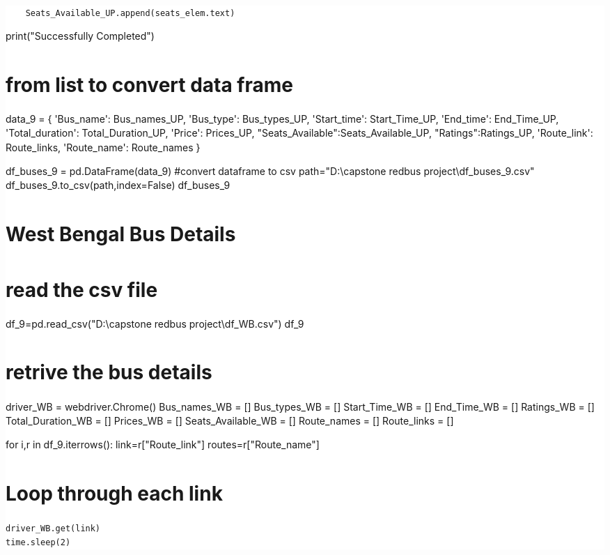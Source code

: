         Seats_Available_UP.append(seats_elem.text)
print("Successfully Completed")
# from list to convert data frame
data_9 = {
    'Bus_name': Bus_names_UP,
    'Bus_type': Bus_types_UP,
    'Start_time': Start_Time_UP,
    'End_time': End_Time_UP,
    'Total_duration': Total_Duration_UP,
    'Price': Prices_UP,
    "Seats_Available":Seats_Available_UP,
    "Ratings":Ratings_UP,
    'Route_link': Route_links,
    'Route_name': Route_names
}

df_buses_9 = pd.DataFrame(data_9)
#convert dataframe to csv
path="D:\capstone redbus project\df_buses_9.csv"
df_buses_9.to_csv(path,index=False)
df_buses_9
# West Bengal Bus Details
# read the csv file
df_9=pd.read_csv("D:\capstone redbus project\df_WB.csv")
df_9
# retrive the bus details
driver_WB = webdriver.Chrome()
Bus_names_WB = []
Bus_types_WB = []
Start_Time_WB = []
End_Time_WB = []
Ratings_WB = []
Total_Duration_WB = []
Prices_WB = []
Seats_Available_WB = []
Route_names = []
Route_links = []

for i,r in df_9.iterrows():
    link=r["Route_link"]
    routes=r["Route_name"]
# Loop through each link
    driver_WB.get(link)
    time.sleep(2)  
